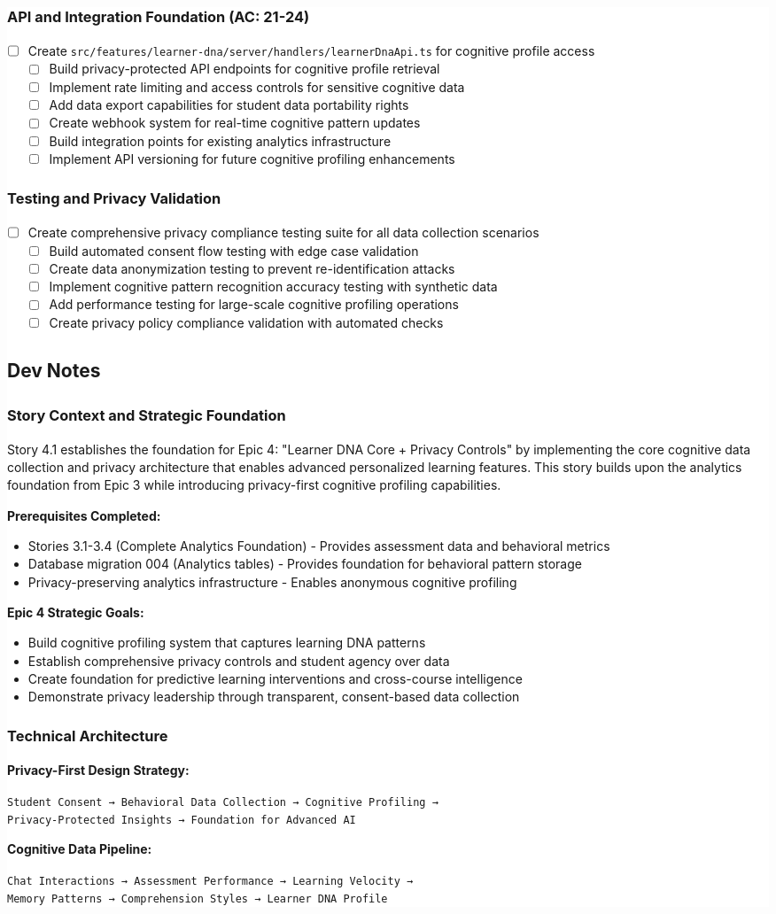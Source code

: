 ### API and Integration Foundation (AC: 21-24)

- [ ] Create `src/features/learner-dna/server/handlers/learnerDnaApi.ts` for cognitive profile access
  - [ ] Build privacy-protected API endpoints for cognitive profile retrieval
  - [ ] Implement rate limiting and access controls for sensitive cognitive data
  - [ ] Add data export capabilities for student data portability rights
  - [ ] Create webhook system for real-time cognitive pattern updates
  - [ ] Build integration points for existing analytics infrastructure
  - [ ] Implement API versioning for future cognitive profiling enhancements

### Testing and Privacy Validation

- [ ] Create comprehensive privacy compliance testing suite for all data collection scenarios
  - [ ] Build automated consent flow testing with edge case validation
  - [ ] Create data anonymization testing to prevent re-identification attacks
  - [ ] Implement cognitive pattern recognition accuracy testing with synthetic data
  - [ ] Add performance testing for large-scale cognitive profiling operations
  - [ ] Create privacy policy compliance validation with automated checks

## Dev Notes

### Story Context and Strategic Foundation

Story 4.1 establishes the foundation for Epic 4: "Learner DNA Core + Privacy Controls" by implementing the core cognitive data collection and privacy architecture that enables advanced personalized learning features. This story builds upon the analytics foundation from Epic 3 while introducing privacy-first cognitive profiling capabilities.

**Prerequisites Completed:**

- Stories 3.1-3.4 (Complete Analytics Foundation) - Provides assessment data and behavioral metrics
- Database migration 004 (Analytics tables) - Provides foundation for behavioral pattern storage
- Privacy-preserving analytics infrastructure - Enables anonymous cognitive profiling

**Epic 4 Strategic Goals:**

- Build cognitive profiling system that captures learning DNA patterns
- Establish comprehensive privacy controls and student agency over data
- Create foundation for predictive learning interventions and cross-course intelligence
- Demonstrate privacy leadership through transparent, consent-based data collection

### Technical Architecture

**Privacy-First Design Strategy:**

```
Student Consent → Behavioral Data Collection → Cognitive Profiling →
Privacy-Protected Insights → Foundation for Advanced AI
```

**Cognitive Data Pipeline:**

```
Chat Interactions → Assessment Performance → Learning Velocity →
Memory Patterns → Comprehension Styles → Learner DNA Profile
```
